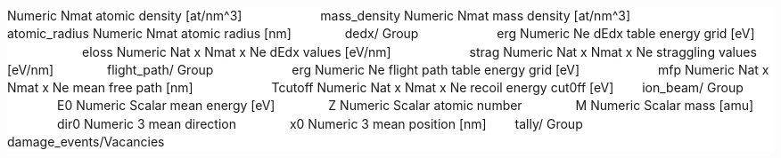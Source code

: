 <td>Numeric
<td>Nmat
<td>atomic density [at/nm^3]
<tr><td>&emsp;&emsp;&emsp;&emsp;&emsp;&emsp;mass_density
<td>Numeric
<td>Nmat
<td>mass density [at/nm^3]
<tr><td>&emsp;&emsp;&emsp;&emsp;&emsp;&emsp;atomic_radius
<td>Numeric
<td>Nmat
<td>atomic radius [nm]
<tr><td>&emsp;&emsp;&emsp;&emsp;dedx/
<td>Group<td><td>
<tr><td>&emsp;&emsp;&emsp;&emsp;&emsp;&emsp;erg
<td>Numeric
<td>Ne
<td>dEdx table energy grid [eV]
<tr><td>&emsp;&emsp;&emsp;&emsp;&emsp;&emsp;eloss
<td>Numeric
<td>Nat x Nmat x Ne
<td>dEdx values [eV/nm]
<tr><td>&emsp;&emsp;&emsp;&emsp;&emsp;&emsp;strag
<td>Numeric
<td>Nat x Nmat x Ne
<td>straggling values [eV/nm]
<tr><td>&emsp;&emsp;&emsp;&emsp;flight_path/
<td>Group<td><td>
<tr><td>&emsp;&emsp;&emsp;&emsp;&emsp;&emsp;erg
<td>Numeric
<td>Ne
<td>flight path table energy grid [eV]
<tr><td>&emsp;&emsp;&emsp;&emsp;&emsp;&emsp;mfp
<td>Numeric
<td>Nat x Nmat x Ne
<td>mean free path [nm]
<tr><td>&emsp;&emsp;&emsp;&emsp;&emsp;&emsp;Tcutoff
<td>Numeric
<td>Nat x Nmat x Ne
<td>recoil energy cut0ff [eV]
<tr><td>&emsp;&emsp;ion_beam/
<td>Group<td><td>
<tr><td>&emsp;&emsp;&emsp;&emsp;E0
<td>Numeric
<td>Scalar
<td>mean energy [eV]
<tr><td>&emsp;&emsp;&emsp;&emsp;Z
<td>Numeric
<td>Scalar
<td>atomic number
<tr><td>&emsp;&emsp;&emsp;&emsp;M
<td>Numeric
<td>Scalar
<td>mass [amu]
<tr><td>&emsp;&emsp;&emsp;&emsp;dir0
<td>Numeric
<td>3
<td>mean direction
<tr><td>&emsp;&emsp;&emsp;&emsp;x0
<td>Numeric
<td>3
<td>mean position [nm]
<tr><td>&emsp;&emsp;tally/
<td>Group<td><td>
<tr><td>&emsp;&emsp;&emsp;&emsp;damage_events/Vacancies